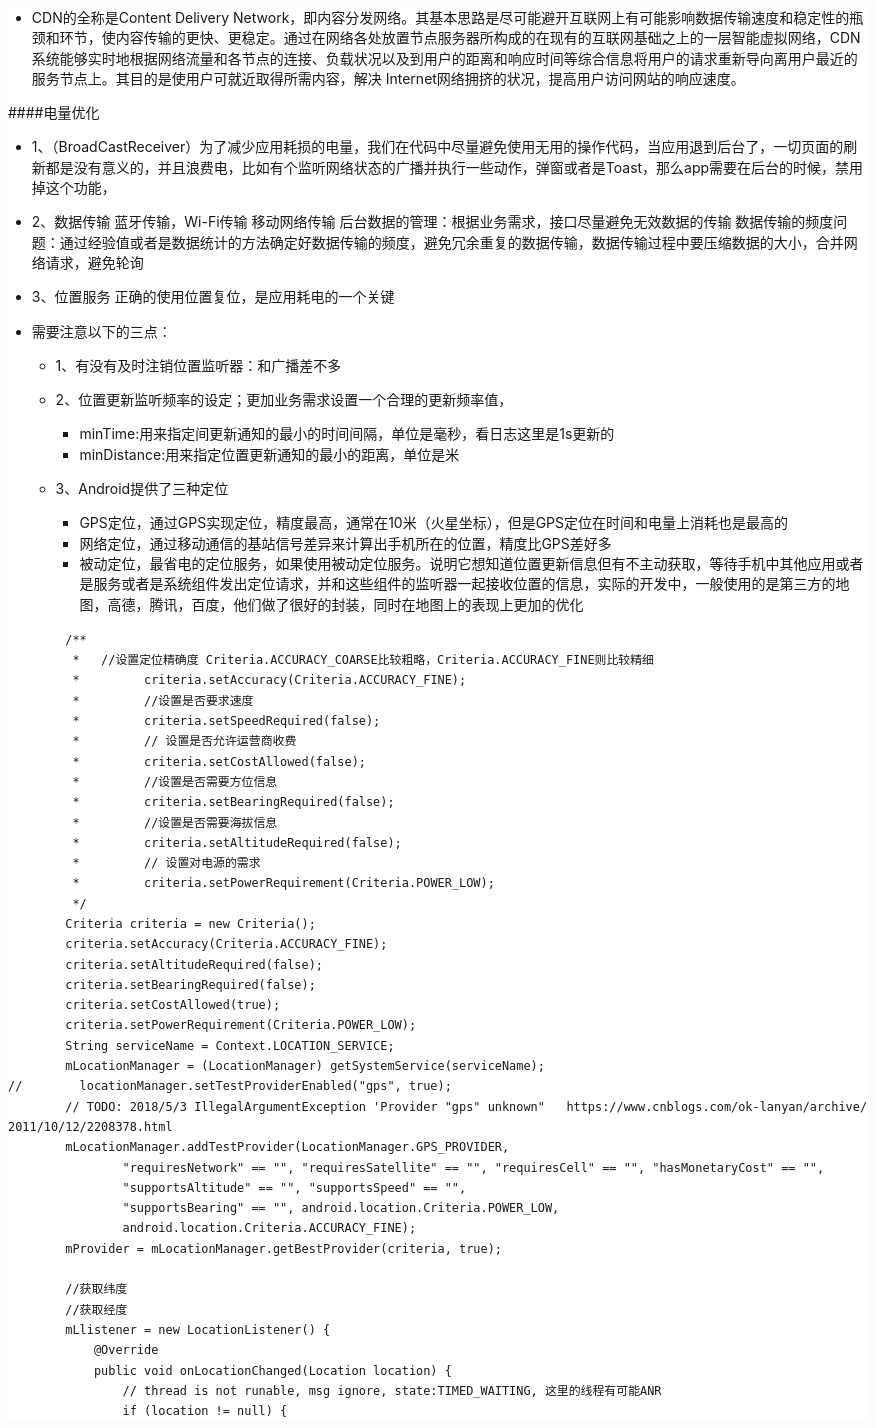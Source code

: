 * CDN的全称是Content Delivery Network，即内容分发网络。其基本思路是尽可能避开互联网上有可能影响数据传输速度和稳定性的瓶颈和环节，使内容传输的更快、更稳定。通过在网络各处放置节点服务器所构成的在现有的互联网基础之上的一层智能虚拟网络，CDN系统能够实时地根据网络流量和各节点的连接、负载状况以及到用户的距离和响应时间等综合信息将用户的请求重新导向离用户最近的服务节点上。其目的是使用户可就近取得所需内容，解决 Internet网络拥挤的状况，提高用户访问网站的响应速度。

####电量优化

* 1、（BroadCastReceiver）为了减少应用耗损的电量，我们在代码中尽量避免使用无用的操作代码，当应用退到后台了，一切页面的刷新都是没有意义的，并且浪费电，比如有个监听网络状态的广播并执行一些动作，弹窗或者是Toast，那么app需要在后台的时候，禁用掉这个功能，

* 2、数据传输    蓝牙传输，Wi-Fi传输  移动网络传输  后台数据的管理：根据业务需求，接口尽量避免无效数据的传输  数据传输的频度问题：通过经验值或者是数据统计的方法确定好数据传输的频度，避免冗余重复的数据传输，数据传输过程中要压缩数据的大小，合并网络请求，避免轮询

*  3、位置服务 正确的使用位置复位，是应用耗电的一个关键     

 * 需要注意以下的三点：
      * 1、有没有及时注销位置监听器：和广播差不多
     * 2、位置更新监听频率的设定；更加业务需求设置一个合理的更新频率值，
          * minTime:用来指定间更新通知的最小的时间间隔，单位是毫秒，看日志这里是1s更新的
          *  minDistance:用来指定位置更新通知的最小的距离，单位是米

    * 3、Android提供了三种定位
         * GPS定位，通过GPS实现定位，精度最高，通常在10米（火星坐标），但是GPS定位在时间和电量上消耗也是最高的
         * 网络定位，通过移动通信的基站信号差异来计算出手机所在的位置，精度比GPS差好多
         * 被动定位，最省电的定位服务，如果使用被动定位服务。说明它想知道位置更新信息但有不主动获取，等待手机中其他应用或者是服务或者是系统组件发出定位请求，并和这些组件的监听器一起接收位置的信息，实际的开发中，一般使用的是第三方的地图，高德，腾讯，百度，他们做了很好的封装，同时在地图上的表现上更加的优化
```
        /**
         *   //设置定位精确度 Criteria.ACCURACY_COARSE比较粗略，Criteria.ACCURACY_FINE则比较精细
         *         criteria.setAccuracy(Criteria.ACCURACY_FINE);
         *         //设置是否要求速度
         *         criteria.setSpeedRequired(false);
         *         // 设置是否允许运营商收费
         *         criteria.setCostAllowed(false);
         *         //设置是否需要方位信息
         *         criteria.setBearingRequired(false);
         *         //设置是否需要海拔信息
         *         criteria.setAltitudeRequired(false);
         *         // 设置对电源的需求
         *         criteria.setPowerRequirement(Criteria.POWER_LOW);
         */
        Criteria criteria = new Criteria();
        criteria.setAccuracy(Criteria.ACCURACY_FINE);
        criteria.setAltitudeRequired(false);
        criteria.setBearingRequired(false);
        criteria.setCostAllowed(true);
        criteria.setPowerRequirement(Criteria.POWER_LOW);
        String serviceName = Context.LOCATION_SERVICE;
        mLocationManager = (LocationManager) getSystemService(serviceName);
//        locationManager.setTestProviderEnabled("gps", true);
        // TODO: 2018/5/3 IllegalArgumentException 'Provider "gps" unknown"   https://www.cnblogs.com/ok-lanyan/archive/2011/10/12/2208378.html
        mLocationManager.addTestProvider(LocationManager.GPS_PROVIDER,
                "requiresNetwork" == "", "requiresSatellite" == "", "requiresCell" == "", "hasMonetaryCost" == "",
                "supportsAltitude" == "", "supportsSpeed" == "",
                "supportsBearing" == "", android.location.Criteria.POWER_LOW,
                android.location.Criteria.ACCURACY_FINE);
        mProvider = mLocationManager.getBestProvider(criteria, true);

        //获取纬度
        //获取经度
        mLlistener = new LocationListener() {
            @Override
            public void onLocationChanged(Location location) {
                // thread is not runable, msg ignore, state:TIMED_WAITING, 这里的线程有可能ANR
                if (location != null) {
```